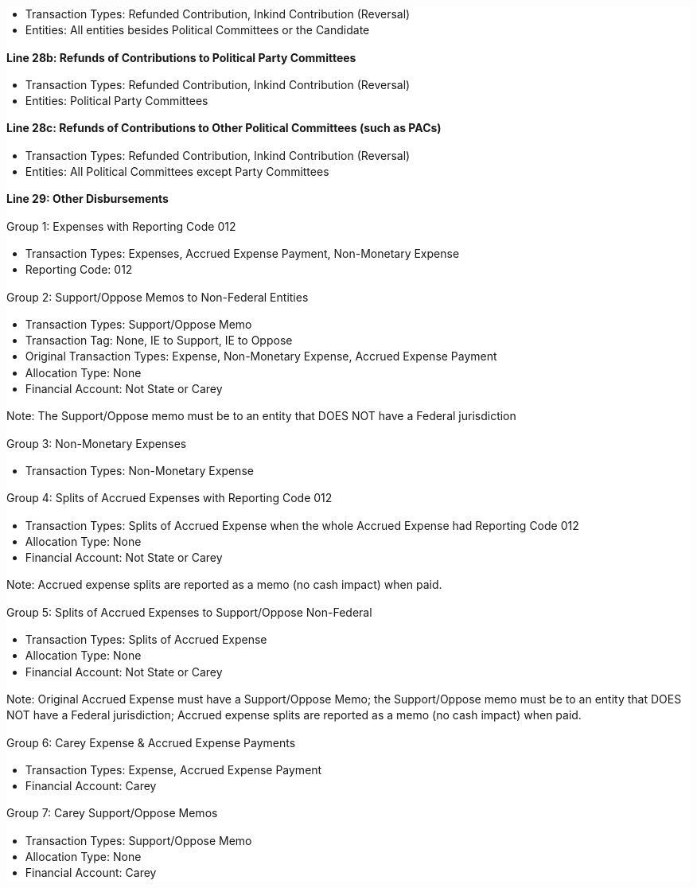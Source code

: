 * Transaction Types: Refunded Contribution, Inkind Contribution (Reversal)
* Entities: All entities besides Political Committees or the Candidate

**Line 28b: Refunds of Contributions to Political Party Committees**

* Transaction Types: Refunded Contribution, Inkind Contribution (Reversal)
* Entities: Political Party Committees

**Line 28c: Refunds of Contributions to Other Political Committees (such as PACs)**

* Transaction Types: Refunded Contribution, Inkind Contribution (Reversal)
* Entities: All Political Committees except Party Committees

**Line 29: Other Disbursements**

Group 1: Expenses with Reporting Code 012

* Transaction Types: Expenses, Accrued Expense Payment, Non-Monetary Expense
* Reporting Code: 012

Group 2: Support/Oppose Memos to Non-Federal Entities

* Transaction Types: Support/Oppose Memo
* Transaction Tag: None, IE to Support, IE to Oppose
* Original Transaction Types: Expense, Non-Monetary Expense, Accrued Expense Payment
* Allocation Type: None
* Financial Account: Not State or Carey

Note: The Support/Oppose memo must be to an entity that DOES NOT have a Federal jurisdiction

Group 3: Non-Monetary Expenses

* Transaction Types: Non-Monetary Expense

Group 4: Splits of Accrued Expenses with Reporting Code 012

* Transaction Types: Splits of Accrued Expense when the whole Accrued Expense had Reporting Code 012
* Allocation Type: None
* Financial Account: Not State or Carey

Note: Accrued expense splits are reported as a memo (no cash impact) when paid.

Group 5: Splits of Accrued Expenses to Support/Oppose Non-Federal

* Transaction Types: Splits of Accrued Expense
* Allocation Type: None
* Financial Account: Not State or Carey

Note: Original Accrued Expense must have a Support/Oppose Memo; the Support/Oppose memo must be to an entity that DOES NOT have a Federal jurisdiction; Accrued expense splits are reported as a memo (no cash impact) when paid.

Group 6: Carey Expense & Accrued Expense Payments

* Transaction Types: Expense, Accrued Expense Payment
* Financial Account: Carey

Group 7: Carey Support/Oppose Memos

* Transaction Types: Support/Oppose Memo
* Allocation Type: None
* Financial Account: Carey
